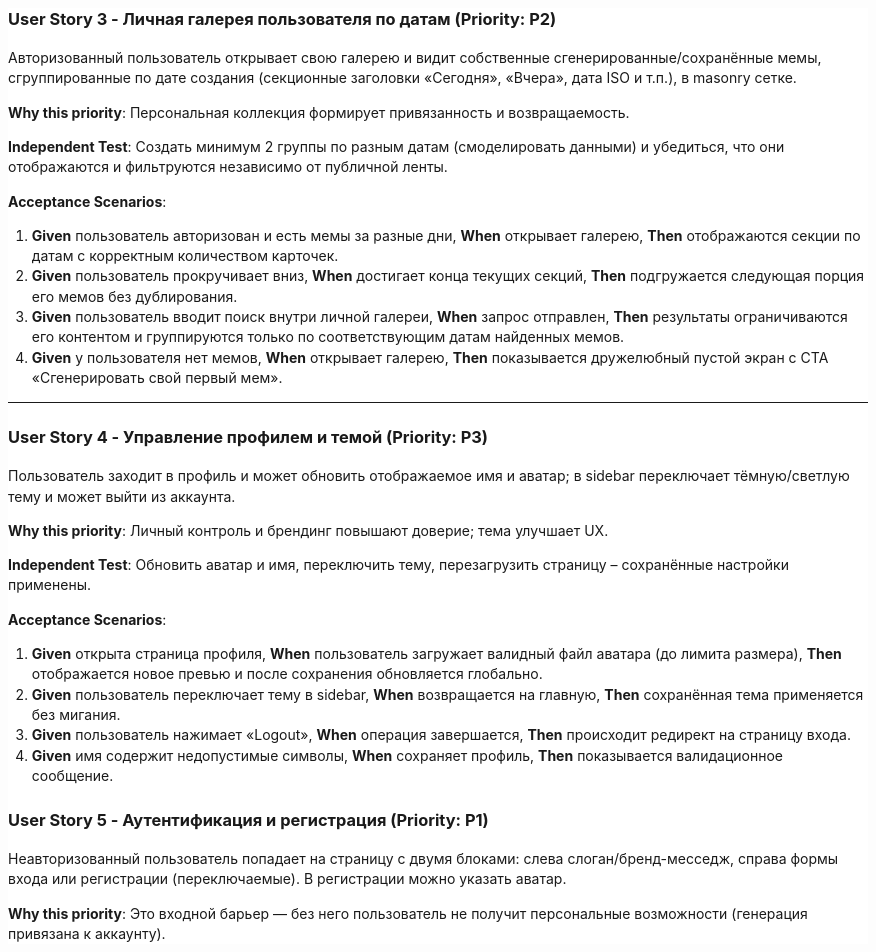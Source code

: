 
### User Story 3 - Личная галерея пользователя по датам (Priority: P2)

Авторизованный пользователь открывает свою галерею и видит собственные сгенерированные/сохранённые мемы, сгруппированные по дате создания (секционные заголовки «Сегодня», «Вчера», дата ISO и т.п.), в masonry сетке.

**Why this priority**: Персональная коллекция формирует привязанность и возвращаемость.

**Independent Test**: Создать минимум 2 группы по разным датам (смоделировать данными) и убедиться, что они отображаются и фильтруются независимо от публичной ленты.

**Acceptance Scenarios**:
1. **Given** пользователь авторизован и есть мемы за разные дни, **When** открывает галерею, **Then** отображаются секции по датам с корректным количеством карточек.
2. **Given** пользователь прокручивает вниз, **When** достигает конца текущих секций, **Then** подгружается следующая порция его мемов без дублирования.
3. **Given** пользователь вводит поиск внутри личной галереи, **When** запрос отправлен, **Then** результаты ограничиваются его контентом и группируются только по соответствующим датам найденных мемов.
4. **Given** у пользователя нет мемов, **When** открывает галерею, **Then** показывается дружелюбный пустой экран с CTA «Сгенерировать свой первый мем».

---

### User Story 4 - Управление профилем и темой (Priority: P3)

Пользователь заходит в профиль и может обновить отображаемое имя и аватар; в sidebar переключает тёмную/светлую тему и может выйти из аккаунта.

**Why this priority**: Личный контроль и брендинг повышают доверие; тема улучшает UX.

**Independent Test**: Обновить аватар и имя, переключить тему, перезагрузить страницу – сохранённые настройки применены.

**Acceptance Scenarios**:
1. **Given** открыта страница профиля, **When** пользователь загружает валидный файл аватара (до лимита размера), **Then** отображается новое превью и после сохранения обновляется глобально.
2. **Given** пользователь переключает тему в sidebar, **When** возвращается на главную, **Then** сохранённая тема применяется без мигания.
3. **Given** пользователь нажимает «Logout», **When** операция завершается, **Then** происходит редирект на страницу входа.
4. **Given** имя содержит недопустимые символы, **When** сохраняет профиль, **Then** показывается валидационное сообщение.

### User Story 5 - Аутентификация и регистрация (Priority: P1)

Неавторизованный пользователь попадает на страницу с двумя блоками: слева слоган/бренд-месседж, справа формы входа или регистрации (переключаемые). В регистрации можно указать аватар.

**Why this priority**: Это входной барьер — без него пользователь не получит персональные возможности (генерация привязана к аккаунту).
